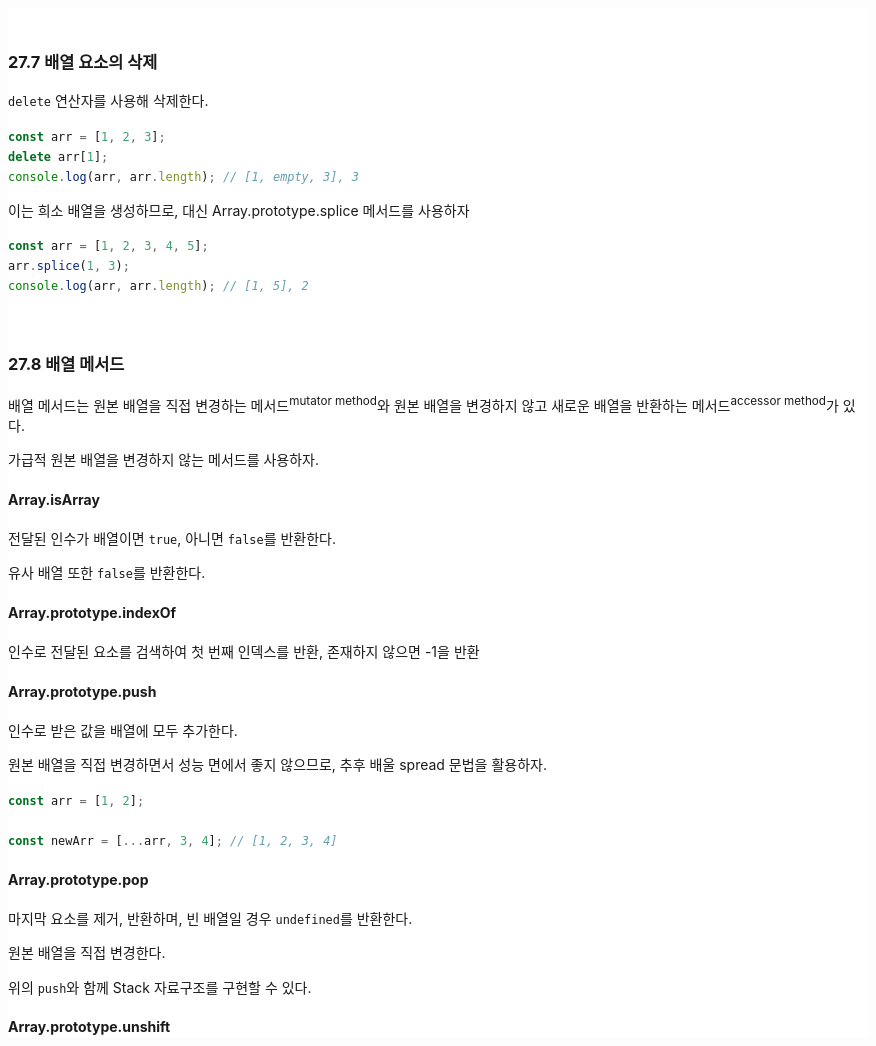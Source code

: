 <br>

### **27.7 배열 요소의 삭제**

`delete` 연산자를 사용해 삭제한다.

```jsx
const arr = [1, 2, 3];
delete arr[1];
console.log(arr, arr.length); // [1, empty, 3], 3
```

이는 희소 배열을 생성하므로, 대신 Array.prototype.splice 메서드를 사용하자

```jsx
const arr = [1, 2, 3, 4, 5];
arr.splice(1, 3);
console.log(arr, arr.length); // [1, 5], 2
```

<br>

### **27.8 배열 메서드**

배열 메서드는 원본 배열을 직접 변경하는 메서드<sup>mutator method</sup>와 원본 배열을 변경하지 않고 새로운 배열을 반환하는 메서드<sup>accessor method</sup>가 있다.

가급적 원본 배열을 변경하지 않는 메서드를 사용하자.

#### Array.isArray

전달된 인수가 배열이면 `true`, 아니면 `false`를 반환한다.

유사 배열 또한 `false`를 반환한다.

#### Array.prototype.indexOf

인수로 전달된 요소를 검색하여 첫 번째 인덱스를 반환, 존재하지 않으면 -1을 반환

#### Array.prototype.push

인수로 받은 값을 배열에 모두 추가한다.

원본 배열을 직접 변경하면서 성능 면에서 좋지 않으므로, 추후 배울 spread 문법을 활용하자.

```jsx
const arr = [1, 2];

const newArr = [...arr, 3, 4]; // [1, 2, 3, 4]
```

#### Array.prototype.pop

마지막 요소를 제거, 반환하며, 빈 배열일 경우 `undefined`를 반환한다.

원본 배열을 직접 변경한다.

위의 `push`와 함께 Stack 자료구조를 구현할 수 있다.

#### Array.prototype.unshift
